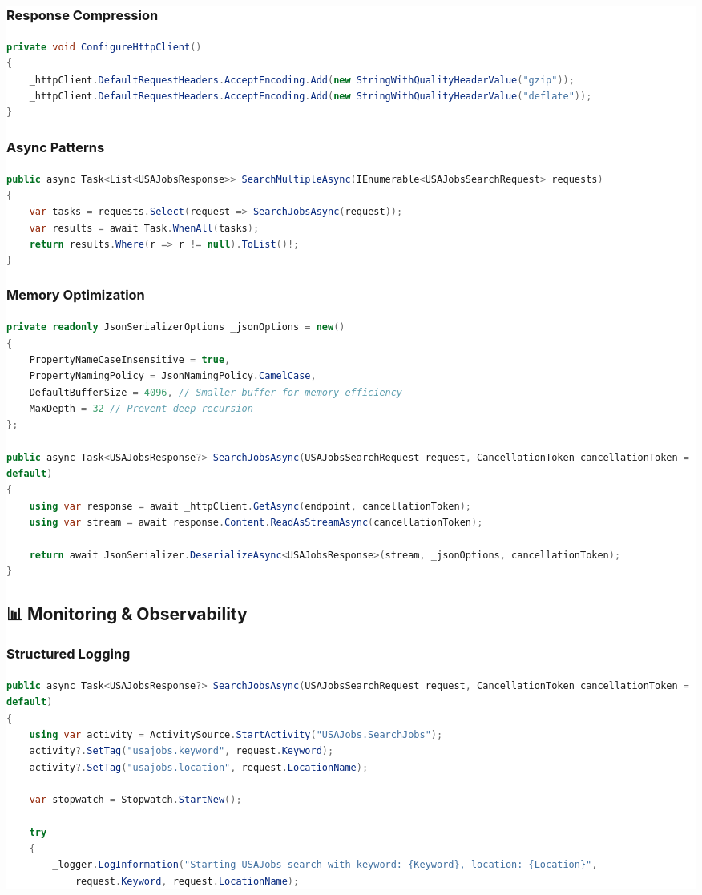 ### Response Compression

```csharp
private void ConfigureHttpClient()
{
    _httpClient.DefaultRequestHeaders.AcceptEncoding.Add(new StringWithQualityHeaderValue("gzip"));
    _httpClient.DefaultRequestHeaders.AcceptEncoding.Add(new StringWithQualityHeaderValue("deflate"));
}
```

### Async Patterns

```csharp
public async Task<List<USAJobsResponse>> SearchMultipleAsync(IEnumerable<USAJobsSearchRequest> requests)
{
    var tasks = requests.Select(request => SearchJobsAsync(request));
    var results = await Task.WhenAll(tasks);
    return results.Where(r => r != null).ToList()!;
}
```

### Memory Optimization

```csharp
private readonly JsonSerializerOptions _jsonOptions = new()
{
    PropertyNameCaseInsensitive = true,
    PropertyNamingPolicy = JsonNamingPolicy.CamelCase,
    DefaultBufferSize = 4096, // Smaller buffer for memory efficiency
    MaxDepth = 32 // Prevent deep recursion
};

public async Task<USAJobsResponse?> SearchJobsAsync(USAJobsSearchRequest request, CancellationToken cancellationToken = default)
{
    using var response = await _httpClient.GetAsync(endpoint, cancellationToken);
    using var stream = await response.Content.ReadAsStreamAsync(cancellationToken);
    
    return await JsonSerializer.DeserializeAsync<USAJobsResponse>(stream, _jsonOptions, cancellationToken);
}
```

## 📊 Monitoring & Observability

### Structured Logging

```csharp
public async Task<USAJobsResponse?> SearchJobsAsync(USAJobsSearchRequest request, CancellationToken cancellationToken = default)
{
    using var activity = ActivitySource.StartActivity("USAJobs.SearchJobs");
    activity?.SetTag("usajobs.keyword", request.Keyword);
    activity?.SetTag("usajobs.location", request.LocationName);

    var stopwatch = Stopwatch.StartNew();
    
    try
    {
        _logger.LogInformation("Starting USAJobs search with keyword: {Keyword}, location: {Location}", 
            request.Keyword, request.LocationName);

```
